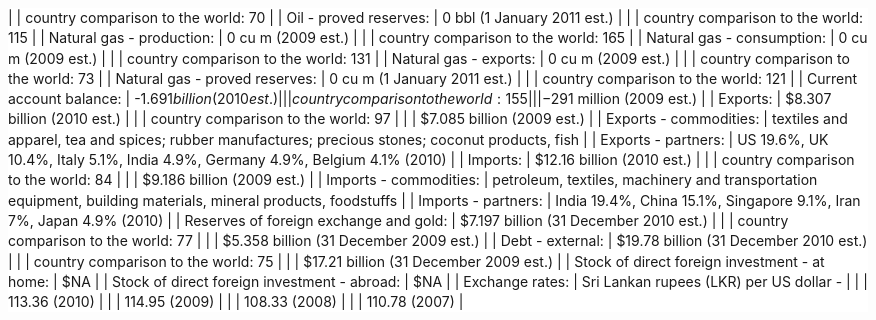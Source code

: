 | | country comparison to the world: 70 |
| Oil - proved reserves: | 0 bbl (1 January 2011 est.) |
| | country comparison to the world: 115 |
| Natural gas - production: | 0 cu m (2009 est.) |
| | country comparison to the world: 165 |
| Natural gas - consumption: | 0 cu m (2009 est.) |
| | country comparison to the world: 131 |
| Natural gas - exports: | 0 cu m (2009 est.) |
| | country comparison to the world: 73 |
| Natural gas - proved reserves: | 0 cu m (1 January 2011 est.) |
| | country comparison to the world: 121 |
| Current account balance: | -$1.691 billion (2010 est.) |
| | country comparison to the world: 155 |
| | -$291 million (2009 est.) |
| Exports: | $8.307 billion (2010 est.) |
| | country comparison to the world: 97 |
| | $7.085 billion (2009 est.) |
| Exports - commodities: | textiles and apparel, tea and spices; rubber manufactures; precious stones; coconut products, fish |
| Exports - partners: | US 19.6%, UK 10.4%, Italy 5.1%, India 4.9%, Germany 4.9%, Belgium 4.1% (2010) |
| Imports: | $12.16 billion (2010 est.) |
| | country comparison to the world: 84 |
| | $9.186 billion (2009 est.) |
| Imports - commodities: | petroleum, textiles, machinery and transportation equipment, building materials, mineral products, foodstuffs |
| Imports - partners: | India 19.4%, China 15.1%, Singapore 9.1%, Iran 7%, Japan 4.9% (2010) |
| Reserves of foreign exchange and gold: | $7.197 billion (31 December 2010 est.) |
| | country comparison to the world: 77 |
| | $5.358 billion (31 December 2009 est.) |
| Debt - external: | $19.78 billion (31 December 2010 est.) |
| | country comparison to the world: 75 |
| | $17.21 billion (31 December 2009 est.) |
| Stock of direct foreign investment - at home: | $NA |
| Stock of direct foreign investment - abroad: | $NA |
| Exchange rates: | Sri Lankan rupees (LKR) per US dollar - |
| | 113.36 (2010) |
| | 114.95 (2009) |
| | 108.33 (2008) |
| | 110.78 (2007) |